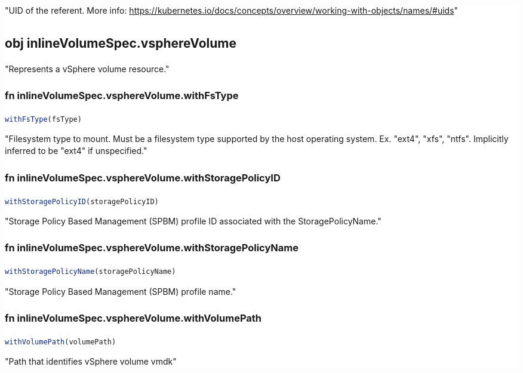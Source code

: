 "UID of the referent. More info: https://kubernetes.io/docs/concepts/overview/working-with-objects/names/#uids"

## obj inlineVolumeSpec.vsphereVolume

"Represents a vSphere volume resource."

### fn inlineVolumeSpec.vsphereVolume.withFsType

```ts
withFsType(fsType)
```

"Filesystem type to mount. Must be a filesystem type supported by the host operating system. Ex. \"ext4\", \"xfs\", \"ntfs\". Implicitly inferred to be \"ext4\" if unspecified."

### fn inlineVolumeSpec.vsphereVolume.withStoragePolicyID

```ts
withStoragePolicyID(storagePolicyID)
```

"Storage Policy Based Management (SPBM) profile ID associated with the StoragePolicyName."

### fn inlineVolumeSpec.vsphereVolume.withStoragePolicyName

```ts
withStoragePolicyName(storagePolicyName)
```

"Storage Policy Based Management (SPBM) profile name."

### fn inlineVolumeSpec.vsphereVolume.withVolumePath

```ts
withVolumePath(volumePath)
```

"Path that identifies vSphere volume vmdk"